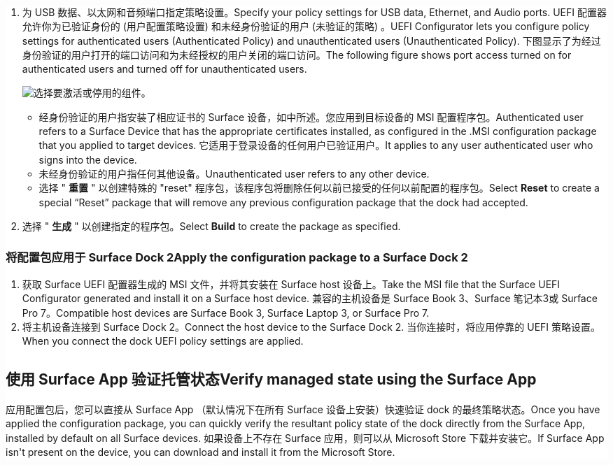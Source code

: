 1. <span data-ttu-id="cfba1-202">为 USB 数据、以太网和音频端口指定策略设置。</span><span class="sxs-lookup"><span data-stu-id="cfba1-202">Specify your policy settings for USB data, Ethernet, and Audio ports.</span></span> <span data-ttu-id="cfba1-203">UEFI 配置器允许你为已验证身份的 (用户配置策略设置) 和未经身份验证的用户 (未验证的策略) 。</span><span class="sxs-lookup"><span data-stu-id="cfba1-203">UEFI Configurator lets you configure policy settings for authenticated users (Authenticated Policy) and unauthenticated users (Unauthenticated Policy).</span></span> <span data-ttu-id="cfba1-204">下图显示了为经过身份验证的用户打开的端口访问和为未经授权的用户关闭的端口访问。</span><span class="sxs-lookup"><span data-stu-id="cfba1-204">The following figure shows port access turned on for authenticated users and turned off for unauthenticated users.</span></span>

   ![选择要激活或停用的组件。](images/secure-surface-dock-ports-semm-4.png)

   - <span data-ttu-id="cfba1-206">经身份验证的用户指安装了相应证书的 Surface 设备，如中所述。您应用到目标设备的 MSI 配置程序包。</span><span class="sxs-lookup"><span data-stu-id="cfba1-206">Authenticated user refers to a Surface Device that has the appropriate certificates installed, as configured in the .MSI configuration package that you applied to target devices.</span></span> <span data-ttu-id="cfba1-207">它适用于登录设备的任何用户已验证用户。</span><span class="sxs-lookup"><span data-stu-id="cfba1-207">It applies to any user authenticated user who signs into the device.</span></span> 
   - <span data-ttu-id="cfba1-208">未经身份验证的用户指任何其他设备。</span><span class="sxs-lookup"><span data-stu-id="cfba1-208">Unauthenticated user refers to any other device.</span></span>
   - <span data-ttu-id="cfba1-209">选择 " **重置** " 以创建特殊的 "reset" 程序包，该程序包将删除任何以前已接受的任何以前配置的程序包。</span><span class="sxs-lookup"><span data-stu-id="cfba1-209">Select **Reset** to create a special “Reset” package that will remove any previous configuration package that the dock had accepted.</span></span>

1. <span data-ttu-id="cfba1-210">选择 " **生成** " 以创建指定的程序包。</span><span class="sxs-lookup"><span data-stu-id="cfba1-210">Select **Build** to create the package as specified.</span></span>

### <span data-ttu-id="cfba1-211">将配置包应用于 Surface Dock 2</span><span class="sxs-lookup"><span data-stu-id="cfba1-211">Apply the configuration package to a Surface Dock 2</span></span>

1. <span data-ttu-id="cfba1-212">获取 Surface UEFI 配置器生成的 MSI 文件，并将其安装在 Surface host 设备上。</span><span class="sxs-lookup"><span data-stu-id="cfba1-212">Take the MSI file that the Surface UEFI Configurator generated and install it on a Surface host device.</span></span> <span data-ttu-id="cfba1-213">兼容的主机设备是 Surface Book 3、Surface 笔记本3或 Surface Pro 7。</span><span class="sxs-lookup"><span data-stu-id="cfba1-213">Compatible host devices are Surface Book 3, Surface Laptop 3, or Surface Pro 7.</span></span>
1. <span data-ttu-id="cfba1-214">将主机设备连接到 Surface Dock 2。</span><span class="sxs-lookup"><span data-stu-id="cfba1-214">Connect the host device to the Surface Dock 2.</span></span> <span data-ttu-id="cfba1-215">当你连接时，将应用停靠的 UEFI 策略设置。</span><span class="sxs-lookup"><span data-stu-id="cfba1-215">When you connect the dock UEFI policy settings are applied.</span></span>

## <span data-ttu-id="cfba1-216">使用 Surface App 验证托管状态</span><span class="sxs-lookup"><span data-stu-id="cfba1-216">Verify managed state using the Surface App</span></span>

<span data-ttu-id="cfba1-217">应用配置包后，您可以直接从 Surface App （默认情况下在所有 Surface 设备上安装）快速验证 dock 的最终策略状态。</span><span class="sxs-lookup"><span data-stu-id="cfba1-217">Once you have applied the configuration package, you can quickly verify the resultant policy state of the dock directly from the Surface App, installed by default on all Surface devices.</span></span> <span data-ttu-id="cfba1-218">如果设备上不存在 Surface 应用，则可以从 Microsoft Store 下载并安装它。</span><span class="sxs-lookup"><span data-stu-id="cfba1-218">If Surface App isn't present on the device, you can download and install it from the Microsoft Store.</span></span>

